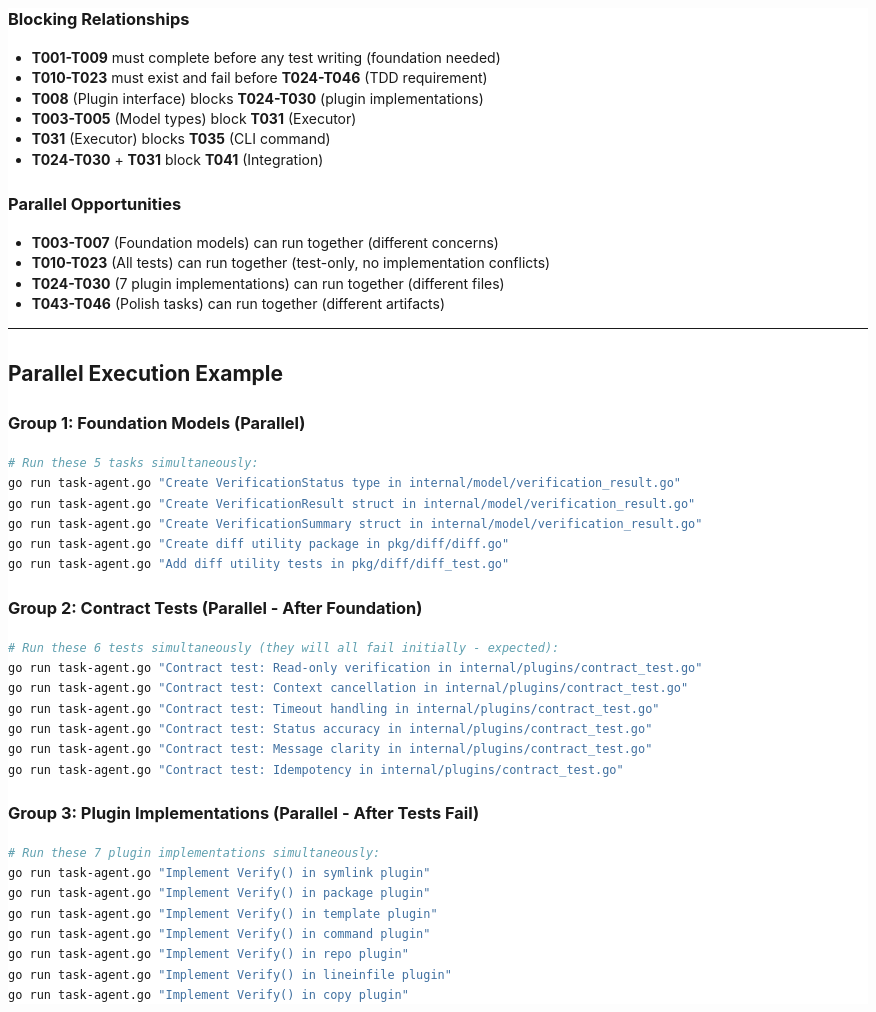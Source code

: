### Blocking Relationships
- **T001-T009** must complete before any test writing (foundation needed)
- **T010-T023** must exist and fail before **T024-T046** (TDD requirement)
- **T008** (Plugin interface) blocks **T024-T030** (plugin implementations)
- **T003-T005** (Model types) block **T031** (Executor)
- **T031** (Executor) blocks **T035** (CLI command)
- **T024-T030** + **T031** block **T041** (Integration)

### Parallel Opportunities
- **T003-T007** (Foundation models) can run together (different concerns)
- **T010-T023** (All tests) can run together (test-only, no implementation conflicts)
- **T024-T030** (7 plugin implementations) can run together (different files)
- **T043-T046** (Polish tasks) can run together (different artifacts)

---

## Parallel Execution Example

### Group 1: Foundation Models (Parallel)
```bash
# Run these 5 tasks simultaneously:
go run task-agent.go "Create VerificationStatus type in internal/model/verification_result.go"
go run task-agent.go "Create VerificationResult struct in internal/model/verification_result.go"
go run task-agent.go "Create VerificationSummary struct in internal/model/verification_result.go"
go run task-agent.go "Create diff utility package in pkg/diff/diff.go"
go run task-agent.go "Add diff utility tests in pkg/diff/diff_test.go"
```

### Group 2: Contract Tests (Parallel - After Foundation)
```bash
# Run these 6 tests simultaneously (they will all fail initially - expected):
go run task-agent.go "Contract test: Read-only verification in internal/plugins/contract_test.go"
go run task-agent.go "Contract test: Context cancellation in internal/plugins/contract_test.go"
go run task-agent.go "Contract test: Timeout handling in internal/plugins/contract_test.go"
go run task-agent.go "Contract test: Status accuracy in internal/plugins/contract_test.go"
go run task-agent.go "Contract test: Message clarity in internal/plugins/contract_test.go"
go run task-agent.go "Contract test: Idempotency in internal/plugins/contract_test.go"
```

### Group 3: Plugin Implementations (Parallel - After Tests Fail)
```bash
# Run these 7 plugin implementations simultaneously:
go run task-agent.go "Implement Verify() in symlink plugin"
go run task-agent.go "Implement Verify() in package plugin"
go run task-agent.go "Implement Verify() in template plugin"
go run task-agent.go "Implement Verify() in command plugin"
go run task-agent.go "Implement Verify() in repo plugin"
go run task-agent.go "Implement Verify() in lineinfile plugin"
go run task-agent.go "Implement Verify() in copy plugin"
```
